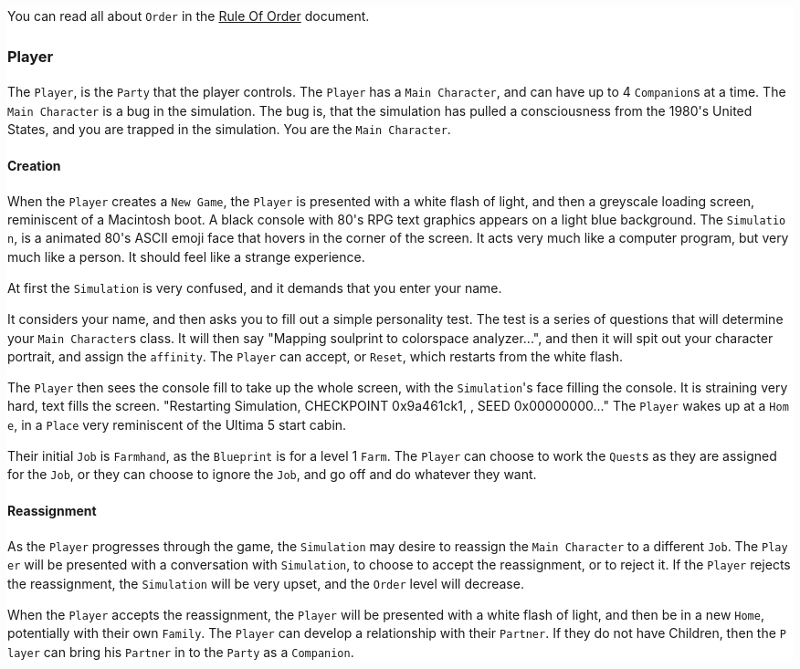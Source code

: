 You can read all about `Order` in the [Rule Of Order](02-RULE-OF-ORDER.md) document.

### Player

The `Player`, is the `Party` that the player controls.  The `Player` has a `Main Character`, and can have up to 4
`Companion`s at a time.  The `Main Character` is a bug in the simulation.  The bug is, that the simulation has pulled
a consciousness from the 1980's United States, and you are trapped in the simulation.  You are the `Main Character`.

#### Creation

When the `Player` creates a `New Game`, the `Player` is presented with a white flash of light, and then a greyscale loading
screen, reminiscent of a Macintosh boot.  A black console with 80's RPG text graphics appears on a light blue background.
The `Simulation`, is a animated 80's ASCII emoji face that hovers in the corner of the screen.  It acts very much like
a computer program, but very much like a person.  It should feel like a strange experience.  

At first the `Simulation` is very confused, and it demands that you enter your name.

It considers your name, and then asks you to fill out a simple personality test.  The test is a series of questions
that will determine your `Main Character`s class.  It will then say "Mapping soulprint to colorspace analyzer...", and
then it will spit out your character portrait, and assign the `affinity`.  The `Player` can accept, or `Reset`, which
restarts from the white flash.

The `Player` then sees the console fill to take up the whole screen, with the `Simulation`'s face filling the console.
It is straining very hard, text fills the screen. "Restarting Simulation, CHECKPOINT 0x9a461ck1, , SEED 0x00000000..." 
The `Player` wakes up at a `Home`, in a `Place` very reminiscent of the Ultima 5 start cabin.

Their initial `Job` is `Farmhand`, as the `Blueprint` is for a level 1 `Farm`.  The `Player` can choose to work the
`Quest`s as they are assigned for the `Job`, or they can choose to ignore the `Job`, and go off and do whatever they
want.

#### Reassignment

As the `Player` progresses through the game, the `Simulation` may desire to reassign the `Main Character` to a different
`Job`.  The `Player` will be presented with a conversation with `Simulation`, to choose to accept the reassignment, or to
reject it.  If the `Player` rejects the reassignment, the `Simulation` will be very upset, and the `Order` level will
decrease.

When the `Player` accepts the reassignment, the `Player` will be presented with a white flash of light, and then be in
a new `Home`, potentially with their own `Family`.  The `Player` can develop a relationship with their `Partner`.  If
they do not have Children, then the `Player` can bring his `Partner` in to the `Party` as a `Companion`.
